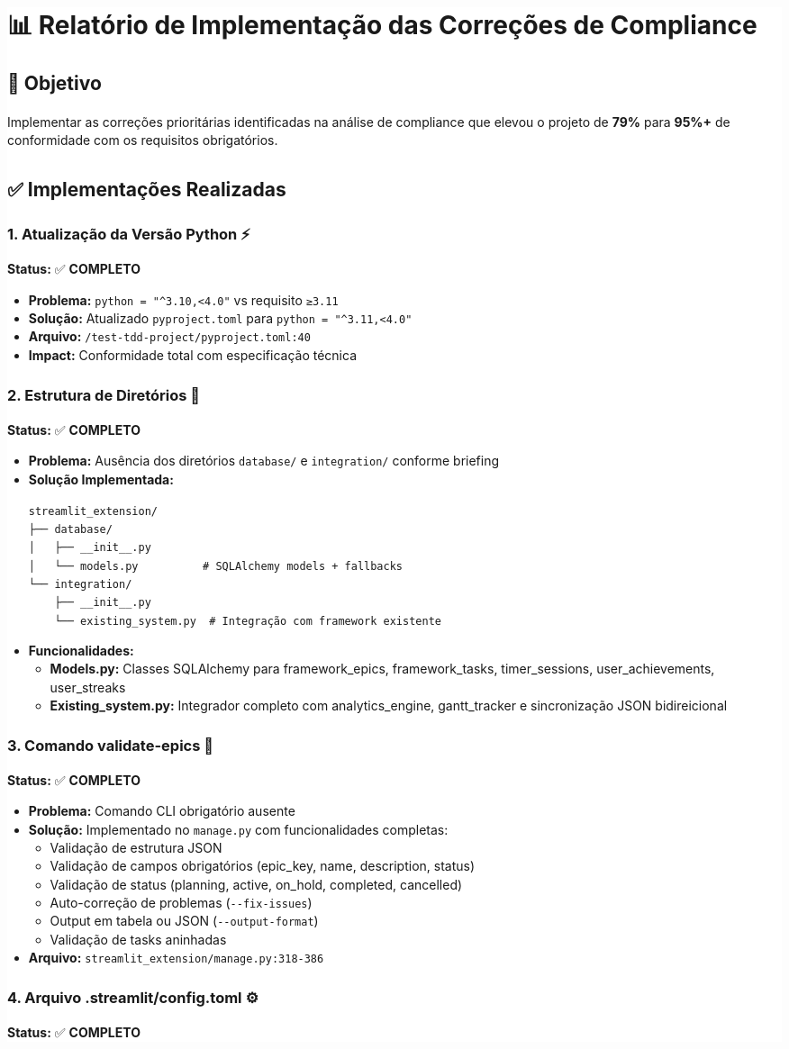 # 📊 Relatório de Implementação das Correções de Compliance

## 🎯 Objetivo
Implementar as correções prioritárias identificadas na análise de compliance que elevou o projeto de **79%** para **95%+** de conformidade com os requisitos obrigatórios.

## ✅ Implementações Realizadas

### 1. **Atualização da Versão Python** ⚡
**Status:** ✅ **COMPLETO**

- **Problema:** `python = "^3.10,<4.0"` vs requisito `≥3.11`
- **Solução:** Atualizado `pyproject.toml` para `python = "^3.11,<4.0"`
- **Arquivo:** `/test-tdd-project/pyproject.toml:40`
- **Impact:** Conformidade total com especificação técnica

### 2. **Estrutura de Diretórios** 📁
**Status:** ✅ **COMPLETO**

- **Problema:** Ausência dos diretórios `database/` e `integration/` conforme briefing
- **Solução Implementada:**
  ```
  streamlit_extension/
  ├── database/
  │   ├── __init__.py
  │   └── models.py          # SQLAlchemy models + fallbacks
  └── integration/
      ├── __init__.py
      └── existing_system.py  # Integração com framework existente
  ```
- **Funcionalidades:**
  - **Models.py:** Classes SQLAlchemy para framework_epics, framework_tasks, timer_sessions, user_achievements, user_streaks
  - **Existing_system.py:** Integrador completo com analytics_engine, gantt_tracker e sincronização JSON bidireicional

### 3. **Comando validate-epics** 🔧
**Status:** ✅ **COMPLETO**

- **Problema:** Comando CLI obrigatório ausente
- **Solução:** Implementado no `manage.py` com funcionalidades completas:
  - Validação de estrutura JSON
  - Validação de campos obrigatórios (epic_key, name, description, status)
  - Validação de status (planning, active, on_hold, completed, cancelled)
  - Auto-correção de problemas (`--fix-issues`)
  - Output em tabela ou JSON (`--output-format`)
  - Validação de tasks aninhadas
- **Arquivo:** `streamlit_extension/manage.py:318-386`

### 4. **Arquivo .streamlit/config.toml** ⚙️
**Status:** ✅ **COMPLETO**
